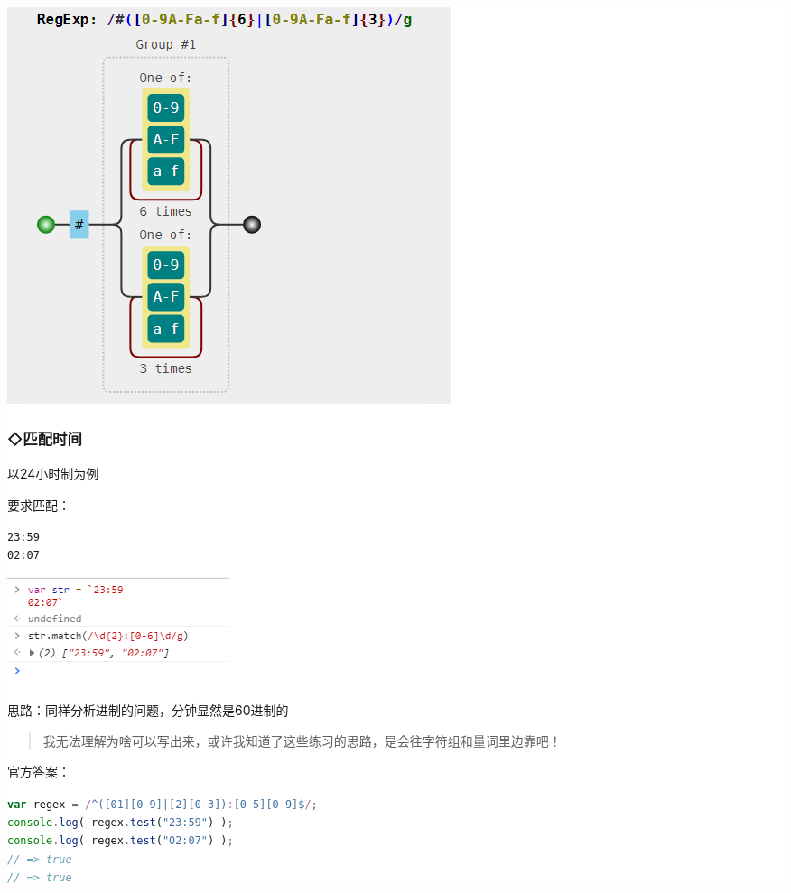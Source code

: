 ![1553015516052](img/01/1553015516052.png)



### ◇匹配时间

以24小时制为例

要求匹配：

```
23:59
02:07
```

![1553045497265](img/01/1553045497265.png)

思路：同样分析进制的问题，分钟显然是60进制的

> 我无法理解为啥可以写出来，或许我知道了这些练习的思路，是会往字符组和量词里边靠吧！

官方答案：

```js
var regex = /^([01][0-9]|[2][0-3]):[0-5][0-9]$/;
console.log( regex.test("23:59") );
console.log( regex.test("02:07") );
// => true
// => true
```
